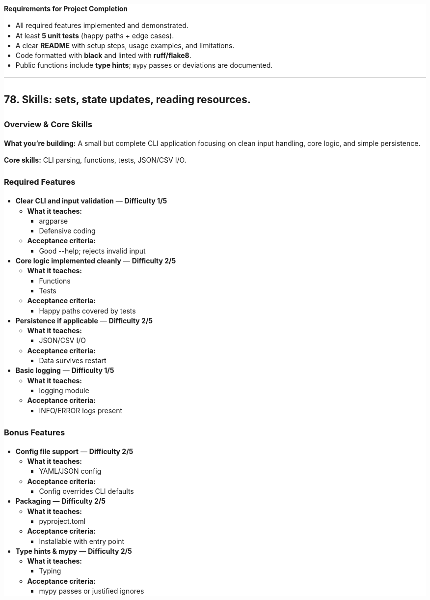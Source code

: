 
**Requirements for Project Completion**  
- All required features implemented and demonstrated.  
- At least **5 unit tests** (happy paths + edge cases).  
- A clear **README** with setup steps, usage examples, and limitations.  
- Code formatted with **black** and linted with **ruff/flake8**.  
- Public functions include **type hints**; `mypy` passes or deviations are documented.  

---

## 78. Skills: sets, state updates, reading resources.

### Overview & Core Skills

**What you’re building:** A small but complete CLI application focusing on clean input handling, core logic, and simple persistence.

**Core skills:** CLI parsing, functions, tests, JSON/CSV I/O.


### Required Features

- **Clear CLI and input validation** — **Difficulty 1/5**
  - **What it teaches:**
    - argparse
    - Defensive coding
  - **Acceptance criteria:**
    - Good --help; rejects invalid input
- **Core logic implemented cleanly** — **Difficulty 2/5**
  - **What it teaches:**
    - Functions
    - Tests
  - **Acceptance criteria:**
    - Happy paths covered by tests
- **Persistence if applicable** — **Difficulty 2/5**
  - **What it teaches:**
    - JSON/CSV I/O
  - **Acceptance criteria:**
    - Data survives restart
- **Basic logging** — **Difficulty 1/5**
  - **What it teaches:**
    - logging module
  - **Acceptance criteria:**
    - INFO/ERROR logs present

### Bonus Features

- **Config file support** — **Difficulty 2/5**
  - **What it teaches:**
    - YAML/JSON config
  - **Acceptance criteria:**
    - Config overrides CLI defaults
- **Packaging** — **Difficulty 2/5**
  - **What it teaches:**
    - pyproject.toml
  - **Acceptance criteria:**
    - Installable with entry point
- **Type hints & mypy** — **Difficulty 2/5**
  - **What it teaches:**
    - Typing
  - **Acceptance criteria:**
    - mypy passes or justified ignores
